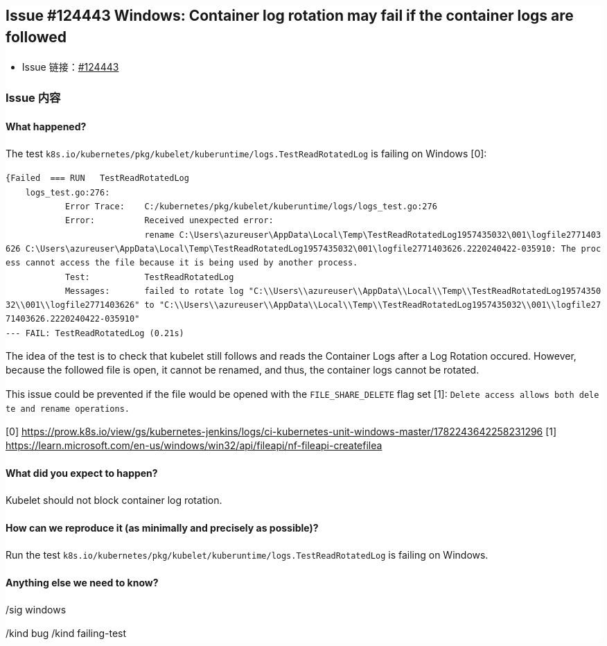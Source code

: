 ## Issue #124443 Windows: Container log rotation may fail if the container logs are followed

- Issue 链接：[#124443](https://github.com/kubernetes/kubernetes/issues/124443)

### Issue 内容

#### What happened?

The test ``k8s.io/kubernetes/pkg/kubelet/kuberuntime/logs.TestReadRotatedLog`` is failing on Windows [0]:

```
{Failed  === RUN   TestReadRotatedLog
    logs_test.go:276: 
        	Error Trace:	C:/kubernetes/pkg/kubelet/kuberuntime/logs/logs_test.go:276
        	Error:      	Received unexpected error:
        	            	rename C:\Users\azureuser\AppData\Local\Temp\TestReadRotatedLog1957435032\001\logfile2771403626 C:\Users\azureuser\AppData\Local\Temp\TestReadRotatedLog1957435032\001\logfile2771403626.2220240422-035910: The process cannot access the file because it is being used by another process.
        	Test:       	TestReadRotatedLog
        	Messages:   	failed to rotate log "C:\\Users\\azureuser\\AppData\\Local\\Temp\\TestReadRotatedLog1957435032\\001\\logfile2771403626" to "C:\\Users\\azureuser\\AppData\\Local\\Temp\\TestReadRotatedLog1957435032\\001\\logfile2771403626.2220240422-035910"
--- FAIL: TestReadRotatedLog (0.21s)
```

The idea of the test is to check that kubelet still follows and reads the Container Logs after a Log Rotation occured. However, because the followed file is open, it cannot be renamed, and thus, the container logs cannot be rotated.

This issue could be prevented if the file would be opened with the ``FILE_SHARE_DELETE`` flag set [1]: ``Delete access allows both delete and rename operations.``

[0] https://prow.k8s.io/view/gs/kubernetes-jenkins/logs/ci-kubernetes-unit-windows-master/1782243642258231296
[1] https://learn.microsoft.com/en-us/windows/win32/api/fileapi/nf-fileapi-createfilea

#### What did you expect to happen?

Kubelet should not block container log rotation.

#### How can we reproduce it (as minimally and precisely as possible)?

Run the test ``k8s.io/kubernetes/pkg/kubelet/kuberuntime/logs.TestReadRotatedLog`` is failing on Windows.

#### Anything else we need to know?

/sig windows

/kind bug
/kind failing-test
